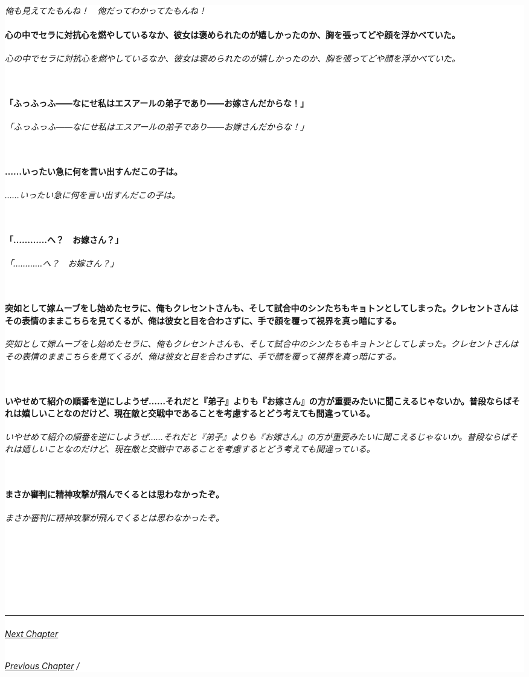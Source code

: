*俺も見えてたもんね！　俺だってわかってたもんね！*

#### 心の中でセラに対抗心を燃やしているなか、彼女は褒められたのが嬉しかったのか、胸を張ってどや顔を浮かべていた。

*心の中でセラに対抗心を燃やしているなか、彼女は褒められたのが嬉しかったのか、胸を張ってどや顔を浮かべていた。*

&nbsp;

#### 「ふっふっふ――なにせ私はエスアールの弟子であり――お嫁さんだからな！」

*「ふっふっふ――なにせ私はエスアールの弟子であり――お嫁さんだからな！」*

&nbsp;

#### ……いったい急に何を言い出すんだこの子は。

*……いったい急に何を言い出すんだこの子は。*

&nbsp;

#### 「…………へ？　お嫁さん？」

*「…………へ？　お嫁さん？」*

&nbsp;

#### 突如として嫁ムーブをし始めたセラに、俺もクレセントさんも、そして試合中のシンたちもキョトンとしてしまった。クレセントさんはその表情のままこちらを見てくるが、俺は彼女と目を合わさずに、手で顔を覆って視界を真っ暗にする。

*突如として嫁ムーブをし始めたセラに、俺もクレセントさんも、そして試合中のシンたちもキョトンとしてしまった。クレセントさんはその表情のままこちらを見てくるが、俺は彼女と目を合わさずに、手で顔を覆って視界を真っ暗にする。*

&nbsp;

#### いやせめて紹介の順番を逆にしようぜ……それだと『弟子』よりも『お嫁さん』の方が重要みたいに聞こえるじゃないか。普段ならばそれは嬉しいことなのだけど、現在敵と交戦中であることを考慮するとどう考えても間違っている。

*いやせめて紹介の順番を逆にしようぜ……それだと『弟子』よりも『お嫁さん』の方が重要みたいに聞こえるじゃないか。普段ならばそれは嬉しいことなのだけど、現在敵と交戦中であることを考慮するとどう考えても間違っている。*

&nbsp;

#### まさか審判に精神攻撃が飛んでくるとは思わなかったぞ。

*まさか審判に精神攻撃が飛んでくるとは思わなかったぞ。*

&nbsp;

&nbsp;

&nbsp;

&nbsp;


---

###### [Next Chapter](./chapter_0195.md)
###### [Previous Chapter](./chapter_0193.md)&nbsp;/&nbsp;
